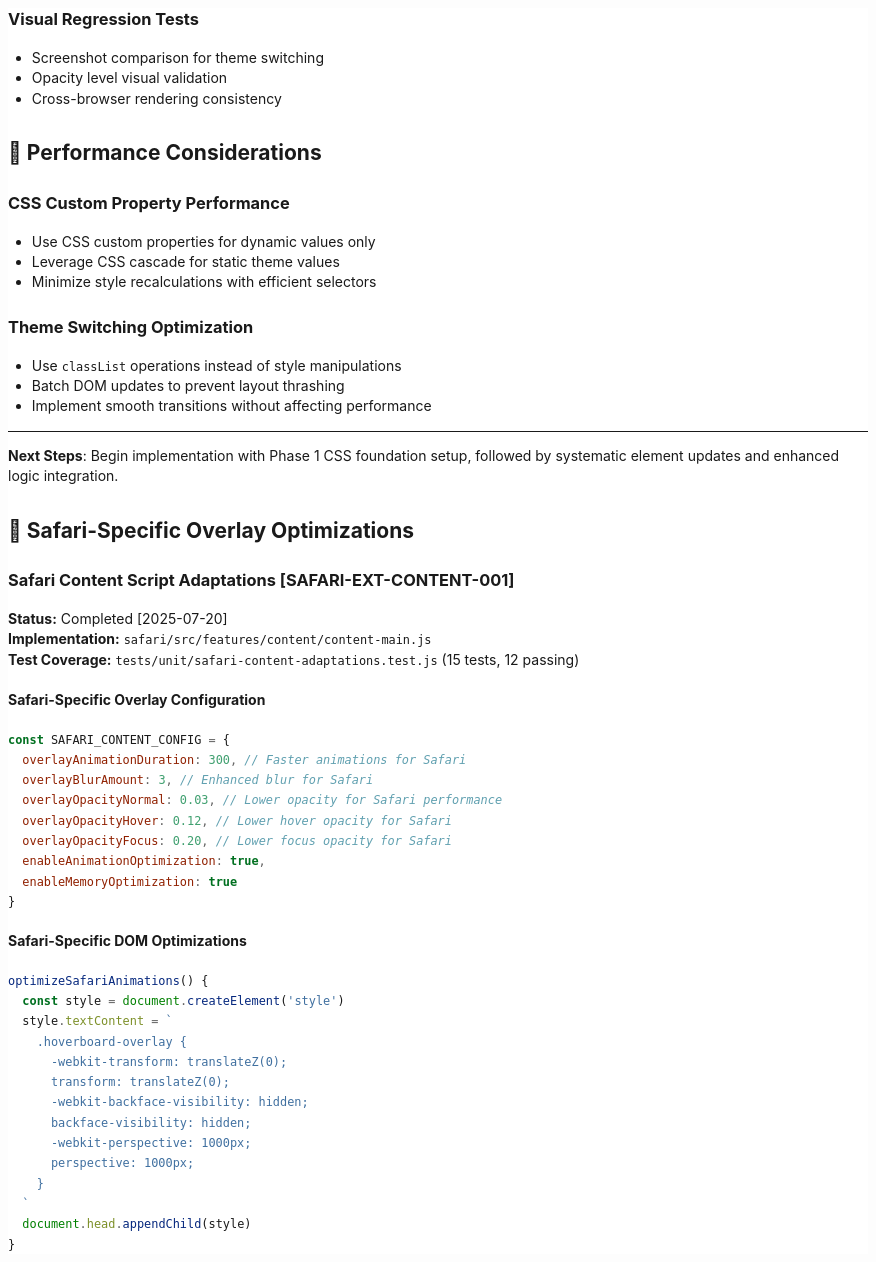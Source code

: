 ### **Visual Regression Tests**
- Screenshot comparison for theme switching
- Opacity level visual validation
- Cross-browser rendering consistency

## 🚀 Performance Considerations

### **CSS Custom Property Performance**
- Use CSS custom properties for dynamic values only
- Leverage CSS cascade for static theme values
- Minimize style recalculations with efficient selectors

### **Theme Switching Optimization**
- Use `classList` operations instead of style manipulations
- Batch DOM updates to prevent layout thrashing
- Implement smooth transitions without affecting performance

---

**Next Steps**: Begin implementation with Phase 1 CSS foundation setup, followed by systematic element updates and enhanced logic integration.

## 🍎 Safari-Specific Overlay Optimizations

### **Safari Content Script Adaptations** [SAFARI-EXT-CONTENT-001]

**Status:** Completed [2025-07-20]  
**Implementation:** `safari/src/features/content/content-main.js`  
**Test Coverage:** `tests/unit/safari-content-adaptations.test.js` (15 tests, 12 passing)

#### **Safari-Specific Overlay Configuration**
```javascript
const SAFARI_CONTENT_CONFIG = {
  overlayAnimationDuration: 300, // Faster animations for Safari
  overlayBlurAmount: 3, // Enhanced blur for Safari
  overlayOpacityNormal: 0.03, // Lower opacity for Safari performance
  overlayOpacityHover: 0.12, // Lower hover opacity for Safari
  overlayOpacityFocus: 0.20, // Lower focus opacity for Safari
  enableAnimationOptimization: true,
  enableMemoryOptimization: true
}
```

#### **Safari-Specific DOM Optimizations**
```javascript
optimizeSafariAnimations() {
  const style = document.createElement('style')
  style.textContent = `
    .hoverboard-overlay {
      -webkit-transform: translateZ(0);
      transform: translateZ(0);
      -webkit-backface-visibility: hidden;
      backface-visibility: hidden;
      -webkit-perspective: 1000px;
      perspective: 1000px;
    }
  `
  document.head.appendChild(style)
}
```
